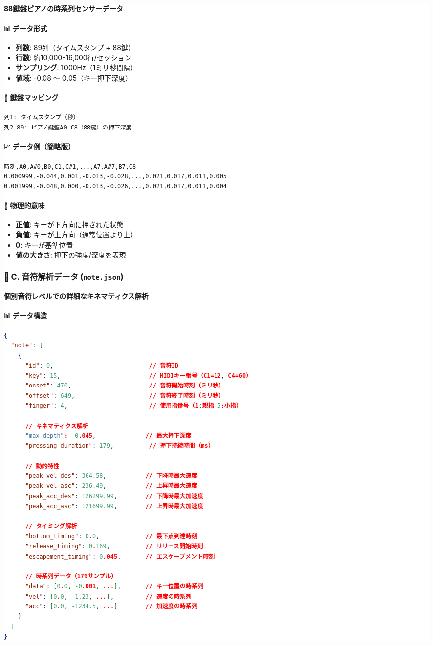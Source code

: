 **88鍵盤ピアノの時系列センサーデータ**

#### 📊 データ形式
- **列数**: 89列（タイムスタンプ + 88鍵）
- **行数**: 約10,000-16,000行/セッション
- **サンプリング**: 1000Hz（1ミリ秒間隔）
- **値域**: -0.08 ～ 0.05（キー押下深度）

#### 🎹 鍵盤マッピング
```
列1: タイムスタンプ（秒）
列2-89: ピアノ鍵盤A0-C8（88鍵）の押下深度
```

#### 📈 データ例（簡略版）
```csv
時刻,A0,A#0,B0,C1,C#1,...,A7,A#7,B7,C8
0.000999,-0.044,0.001,-0.013,-0.028,...,0.021,0.017,0.011,0.005
0.001999,-0.048,0.000,-0.013,-0.026,...,0.021,0.017,0.011,0.004
```

#### 🔬 物理的意味
- **正値**: キーが下方向に押された状態
- **負値**: キーが上方向（通常位置より上）
- **0**: キーが基準位置
- **値の大きさ**: 押下の強度/深度を表現

### 🎵 C. 音符解析データ (`note.json`)

**個別音符レベルでの詳細なキネマティクス解析**

#### 📊 データ構造
```json
{
  "note": [
    {
      "id": 0,                           // 音符ID
      "key": 15,                         // MIDIキー番号（C1=12, C4=60）
      "onset": 470,                      // 音符開始時刻（ミリ秒）
      "offset": 649,                     // 音符終了時刻（ミリ秒）
      "finger": 4,                       // 使用指番号（1:親指-5:小指）
      
      // キネマティクス解析
      "max_depth": -0.045,              // 最大押下深度
      "pressing_duration": 179,          // 押下持続時間（ms）
      
      // 動的特性
      "peak_vel_des": 364.58,           // 下降時最大速度
      "peak_vel_asc": 236.49,           // 上昇時最大速度
      "peak_acc_des": 126299.99,        // 下降時最大加速度
      "peak_acc_asc": 121699.99,        // 上昇時最大加速度
      
      // タイミング解析
      "bottom_timing": 0.0,             // 最下点到達時刻
      "release_timing": 0.169,          // リリース開始時刻
      "escapement_timing": 0.045,       // エスケープメント時刻
      
      // 時系列データ（179サンプル）
      "data": [0.0, -0.001, ...],       // キー位置の時系列
      "vel": [0.0, -1.23, ...],         // 速度の時系列
      "acc": [0.0, -1234.5, ...]        // 加速度の時系列
    }
  ]
}
```
